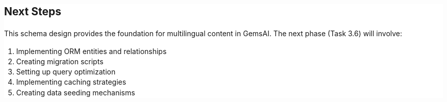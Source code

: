 ## Next Steps

This schema design provides the foundation for multilingual content in GemsAI. The next phase (Task 3.6) will involve:

1. Implementing ORM entities and relationships
2. Creating migration scripts
3. Setting up query optimization
4. Implementing caching strategies
5. Creating data seeding mechanisms 